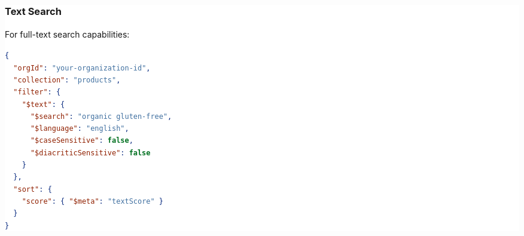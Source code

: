 ### Text Search

For full-text search capabilities:

```json
{
  "orgId": "your-organization-id",
  "collection": "products",
  "filter": {
    "$text": {
      "$search": "organic gluten-free",
      "$language": "english",
      "$caseSensitive": false,
      "$diacriticSensitive": false
    }
  },
  "sort": {
    "score": { "$meta": "textScore" }
  }
}
```

